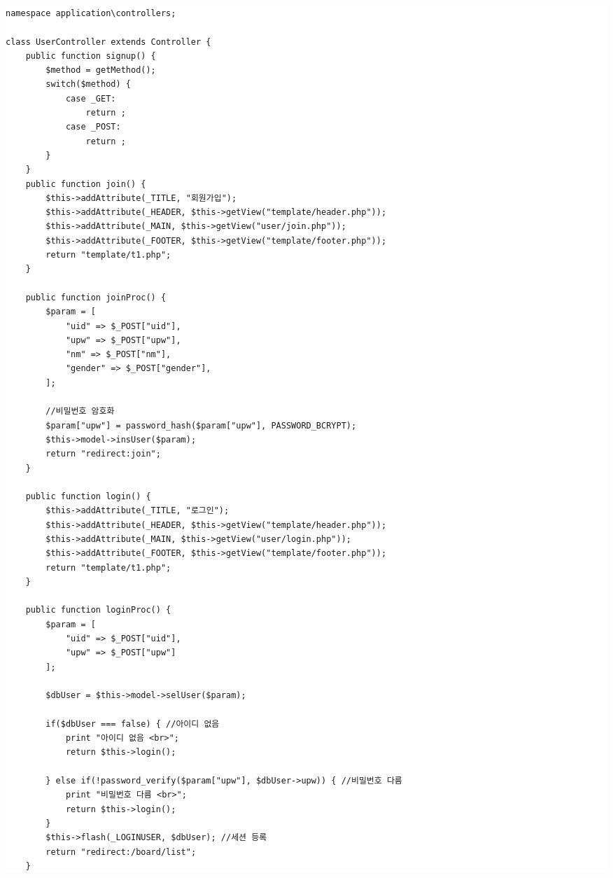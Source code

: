     namespace application\controllers;

    class UserController extends Controller {
        public function signup() {
            $method = getMethod();
            switch($method) {
                case _GET:
                    return ;
                case _POST:
                    return ;
            }
        }
        public function join() {
            $this->addAttribute(_TITLE, "회원가입");
            $this->addAttribute(_HEADER, $this->getView("template/header.php"));
            $this->addAttribute(_MAIN, $this->getView("user/join.php"));
            $this->addAttribute(_FOOTER, $this->getView("template/footer.php"));
            return "template/t1.php";
        }

        public function joinProc() {
            $param = [
                "uid" => $_POST["uid"],
                "upw" => $_POST["upw"],
                "nm" => $_POST["nm"],
                "gender" => $_POST["gender"],
            ];

            //비밀번호 암호화
            $param["upw"] = password_hash($param["upw"], PASSWORD_BCRYPT);
            $this->model->insUser($param);
            return "redirect:join";
        }

        public function login() {
            $this->addAttribute(_TITLE, "로그인");
            $this->addAttribute(_HEADER, $this->getView("template/header.php"));
            $this->addAttribute(_MAIN, $this->getView("user/login.php"));
            $this->addAttribute(_FOOTER, $this->getView("template/footer.php"));
            return "template/t1.php";
        }

        public function loginProc() {
            $param = [
                "uid" => $_POST["uid"],
                "upw" => $_POST["upw"]
            ];

            $dbUser = $this->model->selUser($param);

            if($dbUser === false) { //아이디 없음
                print "아이디 없음 <br>";
                return $this->login();

            } else if(!password_verify($param["upw"], $dbUser->upw)) { //비밀번호 다름
                print "비밀번호 다름 <br>";
                return $this->login();
            }
            $this->flash(_LOGINUSER, $dbUser); //세션 등록
            return "redirect:/board/list";
        }
